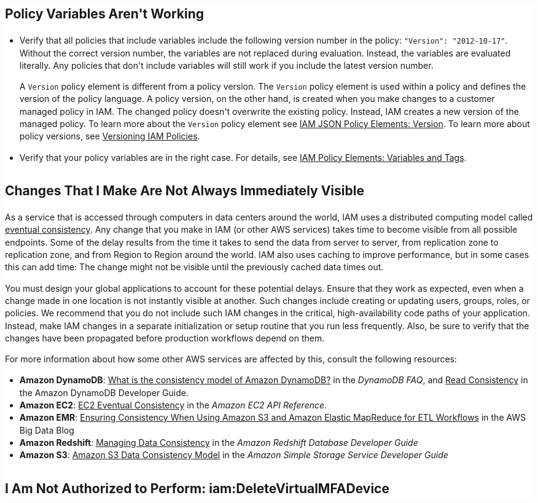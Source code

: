 ## Policy Variables Aren't Working<a name="troubleshoot_general_policy-variables-dont-work"></a>
+ Verify that all policies that include variables include the following version number in the policy: `"Version": "2012-10-17"`\. Without the correct version number, the variables are not replaced during evaluation\. Instead, the variables are evaluated literally\. Any policies that don't include variables will still work if you include the latest version number\.

  A `Version` policy element is different from a policy version\. The `Version` policy element is used within a policy and defines the version of the policy language\. A policy version, on the other hand, is created when you make changes to a customer managed policy in IAM\. The changed policy doesn't overwrite the existing policy\. Instead, IAM creates a new version of the managed policy\. To learn more about the `Version` policy element see [IAM JSON Policy Elements: Version](reference_policies_elements_version.md)\. To learn more about policy versions, see [Versioning IAM Policies](access_policies_managed-versioning.md)\.
+ Verify that your policy variables are in the right case\. For details, see [IAM Policy Elements: Variables and Tags](reference_policies_variables.md)\.

## Changes That I Make Are Not Always Immediately Visible<a name="troubleshoot_general_eventual-consistency"></a>

As a service that is accessed through computers in data centers around the world, IAM uses a distributed computing model called [eventual consistency](https://wikipedia.org/wiki/Eventual_consistency)\. Any change that you make in IAM \(or other AWS services\) takes time to become visible from all possible endpoints\. Some of the delay results from the time it takes to send the data from server to server, from replication zone to replication zone, and from Region to Region around the world\. IAM also uses caching to improve performance, but in some cases this can add time: The change might not be visible until the previously cached data times out\.

You must design your global applications to account for these potential delays\. Ensure that they work as expected, even when a change made in one location is not instantly visible at another\. Such changes include creating or updating users, groups, roles, or policies\. We recommend that you do not include such IAM changes in the critical, high\-availability code paths of your application\. Instead, make IAM changes in a separate initialization or setup routine that you run less frequently\. Also, be sure to verify that the changes have been propagated before production workflows depend on them\. 

For more information about how some other AWS services are affected by this, consult the following resources:
+ **Amazon DynamoDB**: [What is the consistency model of Amazon DynamoDB?](https://aws.amazon.com/dynamodb/faqs) in the *DynamoDB FAQ*, and [Read Consistency](https://docs.aws.amazon.com/amazondynamodb/latest/developerguide/HowItWorks.ReadConsistency.html) in the Amazon DynamoDB Developer Guide\.
+ **Amazon EC2**: [EC2 Eventual Consistency](https://docs.aws.amazon.com/AWSEC2/latest/APIReference/query-api-troubleshooting.html#eventual-consistency) in the *Amazon EC2 API Reference*\.
+ **Amazon EMR**: [Ensuring Consistency When Using Amazon S3 and Amazon Elastic MapReduce for ETL Workflows](http://aws.amazon.com/blogs/big-data/ensuring-consistency-when-using-amazon-s3-and-amazon-elastic-mapreduce-for-etl-workflows/) in the AWS Big Data Blog
+ **Amazon Redshift**: [Managing Data Consistency](https://docs.aws.amazon.com/redshift/latest/dg/managing-data-consistency.html) in the *Amazon Redshift Database Developer Guide*
+ **Amazon S3**: [Amazon S3 Data Consistency Model](https://docs.aws.amazon.com/AmazonS3/latest/dev/Introduction.html#ConsistencyModel) in the *Amazon Simple Storage Service Developer Guide*

## I Am Not Authorized to Perform: iam:DeleteVirtualMFADevice<a name="troubleshoot_general_access-denied-delete-mfa"></a>
